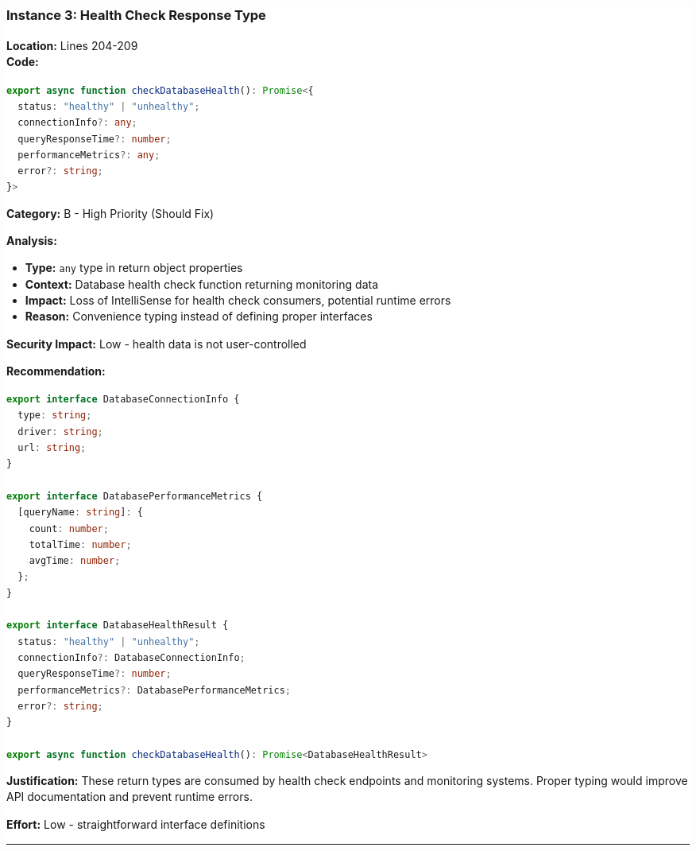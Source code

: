 ### Instance 3: Health Check Response Type
**Location:** Lines 204-209  
**Code:**
```typescript
export async function checkDatabaseHealth(): Promise<{
  status: "healthy" | "unhealthy";
  connectionInfo?: any;
  queryResponseTime?: number;
  performanceMetrics?: any;
  error?: string;
}>
```

**Category:** B - High Priority (Should Fix)

**Analysis:**
- **Type:** `any` type in return object properties
- **Context:** Database health check function returning monitoring data
- **Impact:** Loss of IntelliSense for health check consumers, potential runtime errors
- **Reason:** Convenience typing instead of defining proper interfaces

**Security Impact:** Low - health data is not user-controlled

**Recommendation:**
```typescript
export interface DatabaseConnectionInfo {
  type: string;
  driver: string;
  url: string;
}

export interface DatabasePerformanceMetrics {
  [queryName: string]: {
    count: number;
    totalTime: number;
    avgTime: number;
  };
}

export interface DatabaseHealthResult {
  status: "healthy" | "unhealthy";
  connectionInfo?: DatabaseConnectionInfo;
  queryResponseTime?: number;
  performanceMetrics?: DatabasePerformanceMetrics;
  error?: string;
}

export async function checkDatabaseHealth(): Promise<DatabaseHealthResult>
```

**Justification:** These return types are consumed by health check endpoints and monitoring systems. Proper typing would improve API documentation and prevent runtime errors.

**Effort:** Low - straightforward interface definitions

---